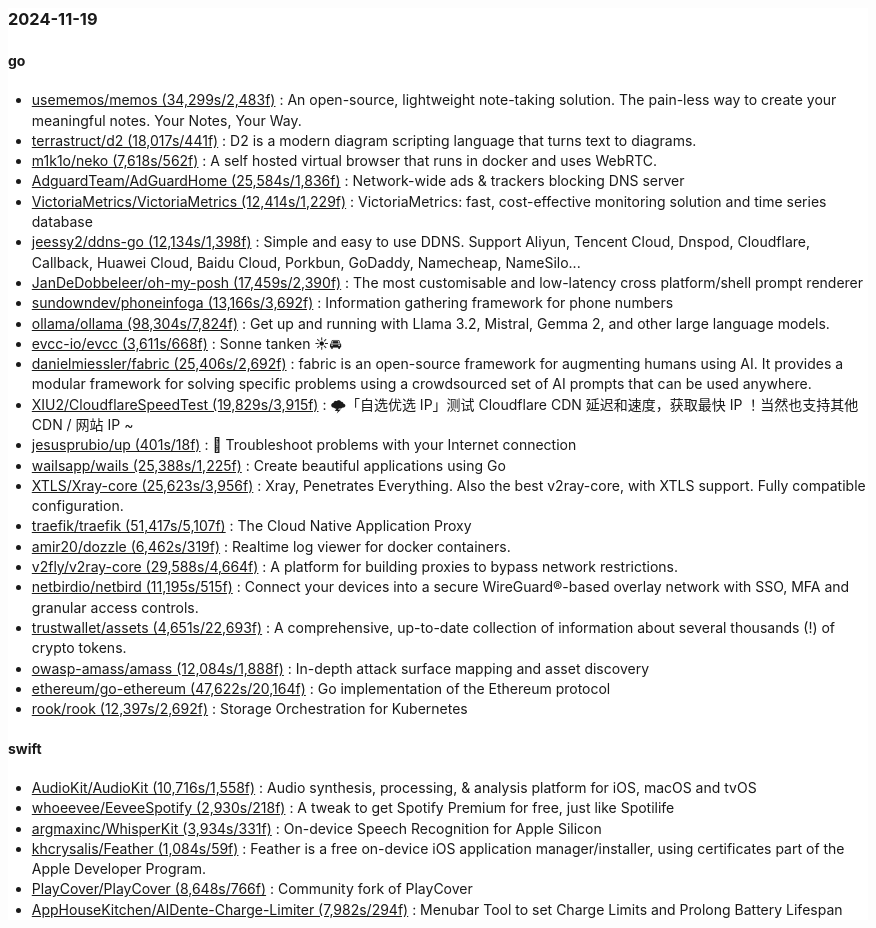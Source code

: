 ### 2024-11-19

#### go
* [usememos/memos (34,299s/2,483f)](https://github.com/usememos/memos) : An open-source, lightweight note-taking solution. The pain-less way to create your meaningful notes. Your Notes, Your Way.
* [terrastruct/d2 (18,017s/441f)](https://github.com/terrastruct/d2) : D2 is a modern diagram scripting language that turns text to diagrams.
* [m1k1o/neko (7,618s/562f)](https://github.com/m1k1o/neko) : A self hosted virtual browser that runs in docker and uses WebRTC.
* [AdguardTeam/AdGuardHome (25,584s/1,836f)](https://github.com/AdguardTeam/AdGuardHome) : Network-wide ads & trackers blocking DNS server
* [VictoriaMetrics/VictoriaMetrics (12,414s/1,229f)](https://github.com/VictoriaMetrics/VictoriaMetrics) : VictoriaMetrics: fast, cost-effective monitoring solution and time series database
* [jeessy2/ddns-go (12,134s/1,398f)](https://github.com/jeessy2/ddns-go) : Simple and easy to use DDNS. Support Aliyun, Tencent Cloud, Dnspod, Cloudflare, Callback, Huawei Cloud, Baidu Cloud, Porkbun, GoDaddy, Namecheap, NameSilo...
* [JanDeDobbeleer/oh-my-posh (17,459s/2,390f)](https://github.com/JanDeDobbeleer/oh-my-posh) : The most customisable and low-latency cross platform/shell prompt renderer
* [sundowndev/phoneinfoga (13,166s/3,692f)](https://github.com/sundowndev/phoneinfoga) : Information gathering framework for phone numbers
* [ollama/ollama (98,304s/7,824f)](https://github.com/ollama/ollama) : Get up and running with Llama 3.2, Mistral, Gemma 2, and other large language models.
* [evcc-io/evcc (3,611s/668f)](https://github.com/evcc-io/evcc) : Sonne tanken ☀️🚘
* [danielmiessler/fabric (25,406s/2,692f)](https://github.com/danielmiessler/fabric) : fabric is an open-source framework for augmenting humans using AI. It provides a modular framework for solving specific problems using a crowdsourced set of AI prompts that can be used anywhere.
* [XIU2/CloudflareSpeedTest (19,829s/3,915f)](https://github.com/XIU2/CloudflareSpeedTest) : 🌩「自选优选 IP」测试 Cloudflare CDN 延迟和速度，获取最快 IP ！当然也支持其他 CDN / 网站 IP ~
* [jesusprubio/up (401s/18f)](https://github.com/jesusprubio/up) : 📶 Troubleshoot problems with your Internet connection
* [wailsapp/wails (25,388s/1,225f)](https://github.com/wailsapp/wails) : Create beautiful applications using Go
* [XTLS/Xray-core (25,623s/3,956f)](https://github.com/XTLS/Xray-core) : Xray, Penetrates Everything. Also the best v2ray-core, with XTLS support. Fully compatible configuration.
* [traefik/traefik (51,417s/5,107f)](https://github.com/traefik/traefik) : The Cloud Native Application Proxy
* [amir20/dozzle (6,462s/319f)](https://github.com/amir20/dozzle) : Realtime log viewer for docker containers.
* [v2fly/v2ray-core (29,588s/4,664f)](https://github.com/v2fly/v2ray-core) : A platform for building proxies to bypass network restrictions.
* [netbirdio/netbird (11,195s/515f)](https://github.com/netbirdio/netbird) : Connect your devices into a secure WireGuard®-based overlay network with SSO, MFA and granular access controls.
* [trustwallet/assets (4,651s/22,693f)](https://github.com/trustwallet/assets) : A comprehensive, up-to-date collection of information about several thousands (!) of crypto tokens.
* [owasp-amass/amass (12,084s/1,888f)](https://github.com/owasp-amass/amass) : In-depth attack surface mapping and asset discovery
* [ethereum/go-ethereum (47,622s/20,164f)](https://github.com/ethereum/go-ethereum) : Go implementation of the Ethereum protocol
* [rook/rook (12,397s/2,692f)](https://github.com/rook/rook) : Storage Orchestration for Kubernetes

#### swift
* [AudioKit/AudioKit (10,716s/1,558f)](https://github.com/AudioKit/AudioKit) : Audio synthesis, processing, & analysis platform for iOS, macOS and tvOS
* [whoeevee/EeveeSpotify (2,930s/218f)](https://github.com/whoeevee/EeveeSpotify) : A tweak to get Spotify Premium for free, just like Spotilife
* [argmaxinc/WhisperKit (3,934s/331f)](https://github.com/argmaxinc/WhisperKit) : On-device Speech Recognition for Apple Silicon
* [khcrysalis/Feather (1,084s/59f)](https://github.com/khcrysalis/Feather) : Feather is a free on-device iOS application manager/installer, using certificates part of the Apple Developer Program.
* [PlayCover/PlayCover (8,648s/766f)](https://github.com/PlayCover/PlayCover) : Community fork of PlayCover
* [AppHouseKitchen/AlDente-Charge-Limiter (7,982s/294f)](https://github.com/AppHouseKitchen/AlDente-Charge-Limiter) : Menubar Tool to set Charge Limits and Prolong Battery Lifespan